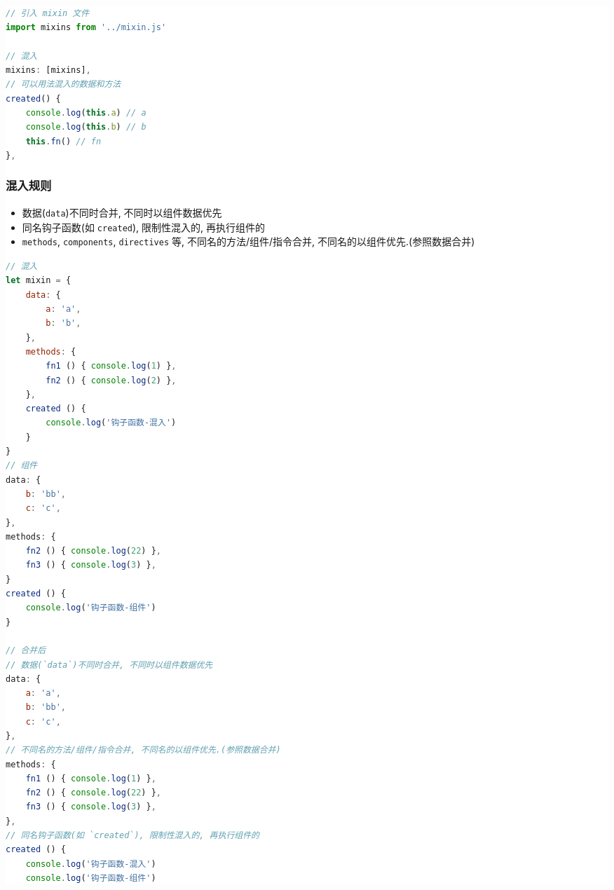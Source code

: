 ```js
// 引入 mixin 文件
import mixins from '../mixin.js'

// 混入
mixins: [mixins],
// 可以用法混入的数据和方法
created() {
    console.log(this.a) // a
    console.log(this.b) // b
    this.fn() // fn
},
```

### 混入规则

- 数据(`data`)不同时合并, 不同时以组件数据优先
- 同名钩子函数(如 `created`), 限制性混入的, 再执行组件的
- `methods`, `components`, `directives` 等, 不同名的方法/组件/指令合并, 不同名的以组件优先.(参照数据合并)

```js
// 混入
let mixin = {
    data: {
        a: 'a',
        b: 'b',
    },
    methods: {
        fn1 () { console.log(1) },
        fn2 () { console.log(2) },
    },
    created () {
        console.log('钩子函数-混入')
    }
}
// 组件
data: {
    b: 'bb',
    c: 'c',
},
methods: {
    fn2 () { console.log(22) },
    fn3 () { console.log(3) },
}
created () {
    console.log('钩子函数-组件')
}

// 合并后
// 数据(`data`)不同时合并, 不同时以组件数据优先
data: {
    a: 'a',
    b: 'bb',
    c: 'c',
},
// 不同名的方法/组件/指令合并, 不同名的以组件优先.(参照数据合并)
methods: {
    fn1 () { console.log(1) },
    fn2 () { console.log(22) },
    fn3 () { console.log(3) },
},
// 同名钩子函数(如 `created`), 限制性混入的, 再执行组件的
created () {
    console.log('钩子函数-混入')
    console.log('钩子函数-组件')
```